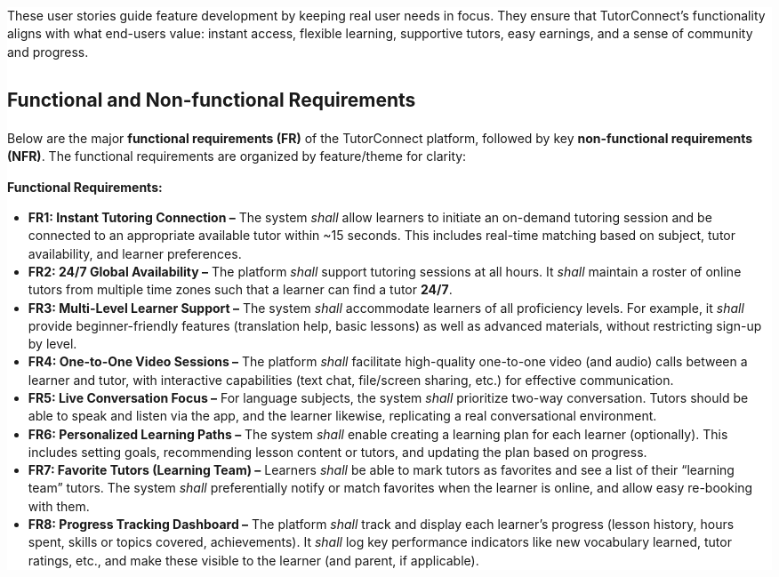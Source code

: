 These user stories guide feature development by keeping real user needs in focus. They ensure that TutorConnect’s functionality aligns with what end-users value: instant access, flexible learning, supportive tutors, easy earnings, and a sense of community and progress.

## Functional and Non-functional Requirements

Below are the major **functional requirements (FR)** of the TutorConnect platform, followed by key **non-functional requirements (NFR)**. The functional requirements are organized by feature/theme for clarity:

**Functional Requirements:**

- **FR1: Instant Tutoring Connection –** The system _shall_ allow learners to initiate an on-demand tutoring session and be connected to an appropriate available tutor within \~15 seconds. This includes real-time matching based on subject, tutor availability, and learner preferences.
- **FR2: 24/7 Global Availability –** The platform _shall_ support tutoring sessions at all hours. It _shall_ maintain a roster of online tutors from multiple time zones such that a learner can find a tutor **24/7**.
- **FR3: Multi-Level Learner Support –** The system _shall_ accommodate learners of all proficiency levels. For example, it _shall_ provide beginner-friendly features (translation help, basic lessons) as well as advanced materials, without restricting sign-up by level.
- **FR4: One-to-One Video Sessions –** The platform _shall_ facilitate high-quality one-to-one video (and audio) calls between a learner and tutor, with interactive capabilities (text chat, file/screen sharing, etc.) for effective communication.
- **FR5: Live Conversation Focus –** For language subjects, the system _shall_ prioritize two-way conversation. Tutors should be able to speak and listen via the app, and the learner likewise, replicating a real conversational environment.
- **FR6: Personalized Learning Paths –** The system _shall_ enable creating a learning plan for each learner (optionally). This includes setting goals, recommending lesson content or tutors, and updating the plan based on progress.
- **FR7: Favorite Tutors (Learning Team) –** Learners _shall_ be able to mark tutors as favorites and see a list of their “learning team” tutors. The system _shall_ preferentially notify or match favorites when the learner is online, and allow easy re-booking with them.
- **FR8: Progress Tracking Dashboard –** The platform _shall_ track and display each learner’s progress (lesson history, hours spent, skills or topics covered, achievements). It _shall_ log key performance indicators like new vocabulary learned, tutor ratings, etc., and make these visible to the learner (and parent, if applicable).
